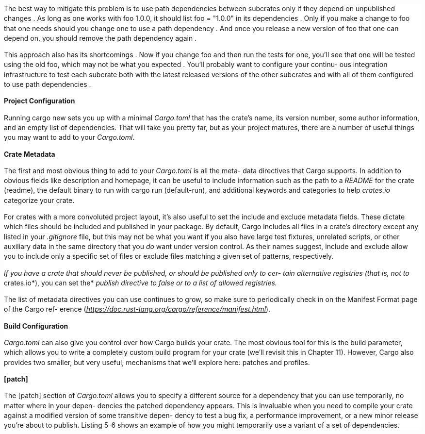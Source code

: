 The best way to mitigate this problem is to use path dependencies between subcrates only if they depend on unpublished changes . As long as one works with foo 1.0.0, it should list foo = "1.0.0" in its dependencies . Only if you make a change to foo that one needs should you change one to use a path dependency . And once you release a new version of foo that one can depend on, you should remove the path dependency again . 

This approach also has its shortcomings . Now if you change foo and then run the tests for one, you’ll see that one will be tested using the old foo, which may not be what you expected . You’ll probably want to configure your continu- ous integration infrastructure to test each subcrate both with the latest released versions of the other subcrates and with all of them configured to use path dependencies . 

**Project Configuration** 

Running cargo new sets you up with a minimal *Cargo.toml* that has the crate’s name, its version number, some author information, and an empty list of dependencies. That will take you pretty far, but as your project matures, there are a number of useful things you may want to add to your *Cargo.toml*. 

**Crate Metadata** 

The first and most obvious thing to add to your *Cargo.toml* is all the meta- data directives that Cargo supports. In addition to obvious fields like description and homepage, it can be useful to include information such as the path to a *README* for the crate (readme), the default binary to run with cargo run (default-run), and additional keywords and categories to help *crates.io* categorize your crate. 

For crates with a more convoluted project layout, it’s also useful to set the include and exclude metadata fields. These dictate which files should be included and published in your package. By default, Cargo includes all files in a crate’s directory except any listed in your *.gitignore* file, but this may not be what you want if you also have large test fixtures, unrelated scripts, or other auxiliary data in the same directory that you *do* want under version control. As their names suggest, include and exclude allow you to include only a specific set of files or exclude files matching a given set of patterns, respectively. 

*If you have a crate that should never be published, or should be published only to cer- tain alternative registries (that is, not to* crates.io*), you can set the* *publish* *directive to* *false* *or to a list of allowed registries.* 

The list of metadata directives you can use continues to grow, so make sure to periodically check in on the Manifest Format page of the Cargo ref- erence (*https://doc.rust-lang.org/cargo/reference/manifest.html*). 

**Build Configuration** 

*Cargo.toml* can also give you control over how Cargo builds your crate. The most obvious tool for this is the build parameter, which allows you to write a completely custom build program for your crate (we’ll revisit this in Chapter 11). However, Cargo also provides two smaller, but very useful, mechanisms that we’ll explore here: patches and profiles. 

**[patch]** 

The [patch] section of *Cargo.toml* allows you to specify a different source for a dependency that you can use temporarily, no matter where in your depen- dencies the patched dependency appears. This is invaluable when you need to compile your crate against a modified version of some transitive depen- dency to test a bug fix, a performance improvement, or a new minor release you’re about to publish. Listing 5-6 shows an example of how you might temporarily use a variant of a set of dependencies. 
